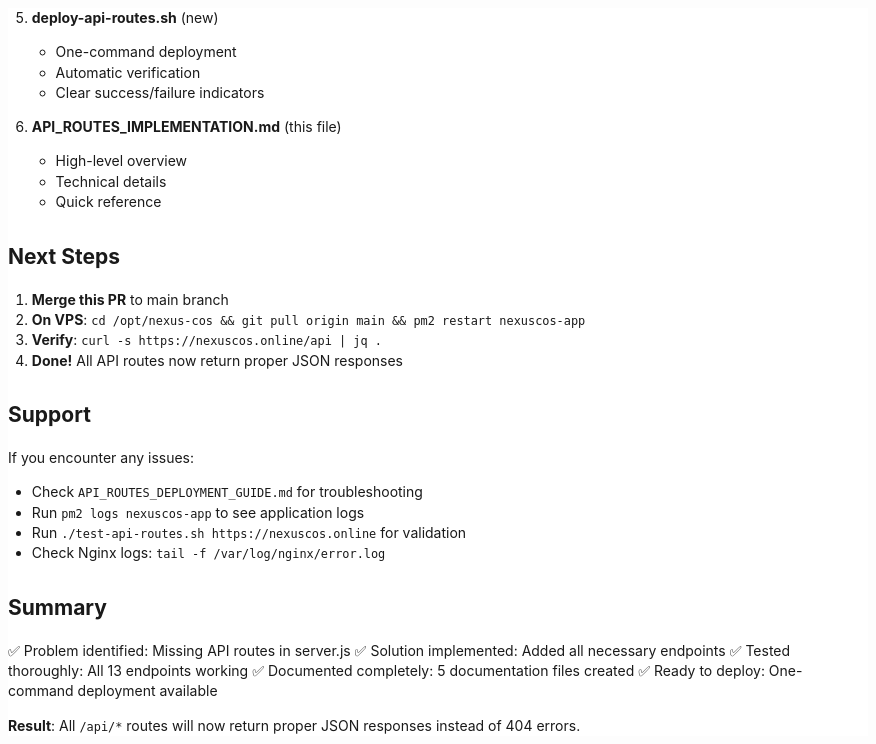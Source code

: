 5. **deploy-api-routes.sh** (new)
   - One-command deployment
   - Automatic verification
   - Clear success/failure indicators

6. **API_ROUTES_IMPLEMENTATION.md** (this file)
   - High-level overview
   - Technical details
   - Quick reference

## Next Steps

1. **Merge this PR** to main branch
2. **On VPS**: `cd /opt/nexus-cos && git pull origin main && pm2 restart nexuscos-app`
3. **Verify**: `curl -s https://nexuscos.online/api | jq .`
4. **Done!** All API routes now return proper JSON responses

## Support

If you encounter any issues:
- Check `API_ROUTES_DEPLOYMENT_GUIDE.md` for troubleshooting
- Run `pm2 logs nexuscos-app` to see application logs
- Run `./test-api-routes.sh https://nexuscos.online` for validation
- Check Nginx logs: `tail -f /var/log/nginx/error.log`

## Summary

✅ Problem identified: Missing API routes in server.js
✅ Solution implemented: Added all necessary endpoints
✅ Tested thoroughly: All 13 endpoints working
✅ Documented completely: 5 documentation files created
✅ Ready to deploy: One-command deployment available

**Result**: All `/api/*` routes will now return proper JSON responses instead of 404 errors.
